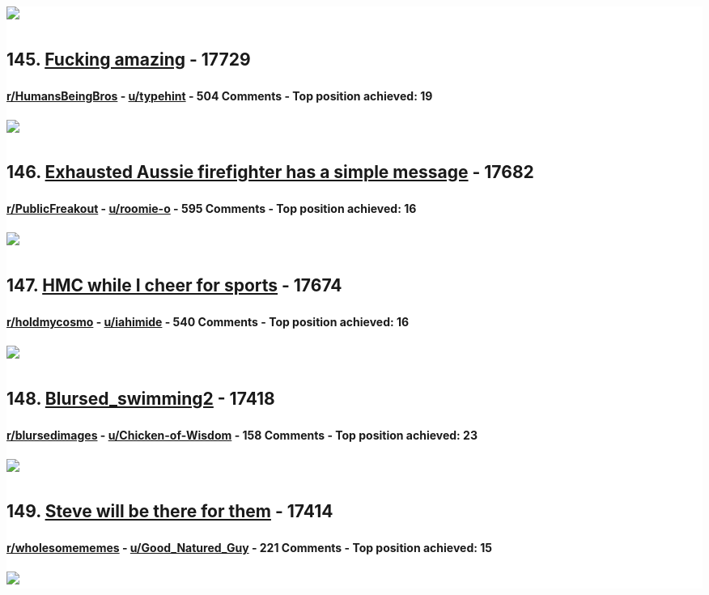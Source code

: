 <a href="https://i.redd.it/hdqfjv8mhr841.jpg"><img src="https://b.thumbs.redditmedia.com/cinuthCtCat9CD3KGScaS4Iapb_hyezKyuZq9DmkSYQ.jpg"></img></a>

## 145. [Fucking amazing](http://reddit.com/r/HumansBeingBros/comments/ek29qf/fucking_amazing/) - 17729
#### [r/HumansBeingBros](http://reddit.com/r/HumansBeingBros) - [u/typehint](http://reddit.com/u/typehint) - 504 Comments - Top position achieved: 19

<a href="https://i.redd.it/fvv4utg7rt841.jpg"><img src="https://b.thumbs.redditmedia.com/JW1GKnv_mD6zEEmiSqj120QuZJmUc6rHqL4_f9GgFts.jpg"></img></a>

## 146. [Exhausted Aussie firefighter has a simple message](http://reddit.com/r/PublicFreakout/comments/ejue8u/exhausted_aussie_firefighter_has_a_simple_message/) - 17682
#### [r/PublicFreakout](http://reddit.com/r/PublicFreakout) - [u/roomie-o](http://reddit.com/u/roomie-o) - 595 Comments - Top position achieved: 16

<a href="https://v.redd.it/quafhb979q841"><img src="https://b.thumbs.redditmedia.com/r9-LpVBTTlpvjF7cxF4jsDK06b0otXNWiKdqdscU4Nw.jpg"></img></a>

## 147. [HMC while I cheer for sports](http://reddit.com/r/holdmycosmo/comments/ejymh7/hmc_while_i_cheer_for_sports/) - 17674
#### [r/holdmycosmo](http://reddit.com/r/holdmycosmo) - [u/iahimide](http://reddit.com/u/iahimide) - 540 Comments - Top position achieved: 16

<a href="https://v.redd.it/t5pp5i4ofs841"><img src="https://b.thumbs.redditmedia.com/-ydcFzGA2Wemd939-NoZkkQsRFy0Git3CTEm7zZHbRM.jpg"></img></a>

## 148. [Blursed_swimming2](http://reddit.com/r/blursedimages/comments/ejwpv6/blursed_swimming2/) - 17418
#### [r/blursedimages](http://reddit.com/r/blursedimages) - [u/Chicken-of-Wisdom](http://reddit.com/u/Chicken-of-Wisdom) - 158 Comments - Top position achieved: 23

<a href="https://i.redd.it/ne19r8k0mr841.jpg"><img src="https://b.thumbs.redditmedia.com/II6WiaR78_fMzFEC7q3DclsF40yALmZLiVv6xcrYMLs.jpg"></img></a>

## 149. [Steve will be there for them](http://reddit.com/r/wholesomememes/comments/ejq7fg/steve_will_be_there_for_them/) - 17414
#### [r/wholesomememes](http://reddit.com/r/wholesomememes) - [u/Good_Natured_Guy](http://reddit.com/u/Good_Natured_Guy) - 221 Comments - Top position achieved: 15

<a href="https://i.redd.it/4uanepo8bo841.jpg"><img src="https://b.thumbs.redditmedia.com/cQNwhotcwEGnfGpZhkyC8QFAiV02r9Axq3TecAdZkMo.jpg"></img></a>
